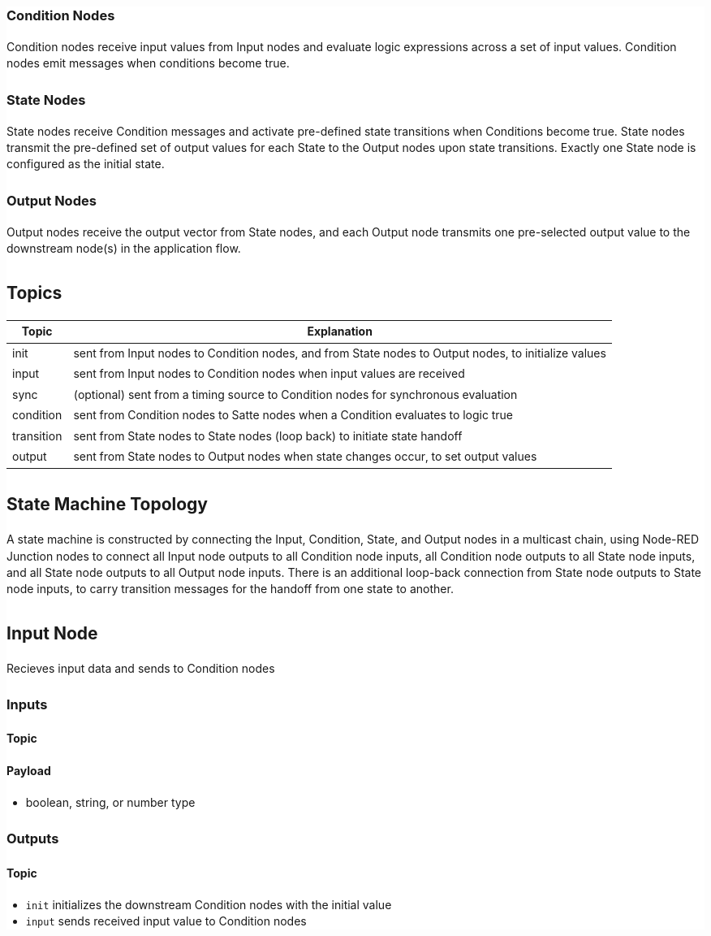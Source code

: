 ### Condition Nodes
Condition nodes receive input values from Input nodes and evaluate logic expressions across a set of input values. Condition nodes emit messages when conditions become true.

### State Nodes
State nodes receive Condition messages and activate pre-defined state transitions when Conditions become true. State nodes transmit the pre-defined set of output values for each State to the Output nodes upon state transitions. Exactly one State node is configured as the initial state. 

### Output Nodes
Output nodes receive the output vector from State nodes, and each Output node transmits one pre-selected output value to the downstream node(s) in the application flow. 

## Topics
| Topic | Explanation |
|------------|----------------------------------------------------------------------------------------------------------|
| init | sent from Input nodes to Condition nodes, and from State nodes to Output nodes, to initialize values |
| input | sent from Input nodes to Condition nodes when input values are received |
| sync | (optional) sent from a timing source to Condition nodes for synchronous evaluation |
| condition | sent from Condition nodes to Satte nodes when a Condition evaluates to logic true |
| transition | sent from State nodes to State nodes (loop back) to initiate state handoff |
| output| sent from State nodes to Output nodes when state changes occur, to set output values |

## State Machine Topology
A state machine is constructed by connecting the Input, Condition, State, and Output nodes in a multicast chain, using Node-RED Junction nodes to connect all Input node outputs to all Condition node inputs, all Condition node outputs to all State node inputs, and all State node outputs to all Output node inputs. There is an additional loop-back connection from State node outputs to State node inputs, to carry transition messages for the handoff from one state to another.

## Input Node
Recieves input data and sends to Condition nodes

### Inputs
#### Topic
#### Payload
- boolean, string, or number type

### Outputs
#### Topic 
- <code>init</code> initializes the downstream Condition nodes with the initial value
- <code>input</code> sends received input value to Condition nodes
